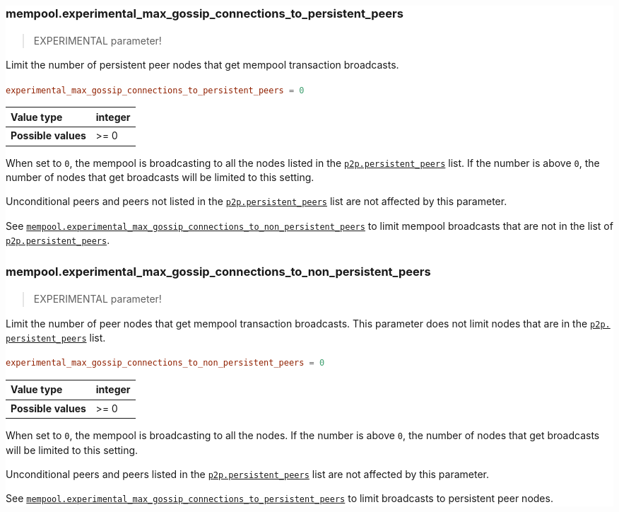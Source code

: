 ### mempool.experimental_max_gossip_connections_to_persistent_peers
> EXPERIMENTAL parameter!

Limit the number of persistent peer nodes that get mempool transaction broadcasts.
```toml
experimental_max_gossip_connections_to_persistent_peers = 0
```

| Value type          | integer |
|:--------------------|:--------|
| **Possible values** | &gt;= 0 |

When set to `0`, the mempool is broadcasting to all the nodes listed in the
[`p2p.persistent_peers`](#p2ppersistent_peers) list. If the number is above `0`, the number of nodes that get broadcasts
will be limited to this setting.

Unconditional peers and peers not listed in the [`p2p.persistent_peers`](#p2ppersistent_peers) list are not affected by
this parameter.

See
[`mempool.experimental_max_gossip_connections_to_non_persistent_peers`](#mempoolexperimental_max_gossip_connections_to_persistent_peers)
to limit mempool broadcasts that are not in the list of [`p2p.persistent_peers`](#p2ppersistent_peers).

### mempool.experimental_max_gossip_connections_to_non_persistent_peers
> EXPERIMENTAL parameter!

Limit the number of peer nodes that get mempool transaction broadcasts. This parameter does not limit nodes that are
in the [`p2p.persistent_peers`](#p2ppersistent_peers) list.
```toml
experimental_max_gossip_connections_to_non_persistent_peers = 0
```

| Value type          | integer |
|:--------------------|:--------|
| **Possible values** | &gt;= 0 |

When set to `0`, the mempool is broadcasting to all the nodes. If the number is above `0`, the number of nodes that get
broadcasts will be limited to this setting.

Unconditional peers and peers listed in the [`p2p.persistent_peers`](#p2ppersistent_peers) list are not affected by
this parameter.

See
[`mempool.experimental_max_gossip_connections_to_persistent_peers`](#mempoolexperimental_max_gossip_connections_to_persistent_peers)
to limit broadcasts to persistent peer nodes.
